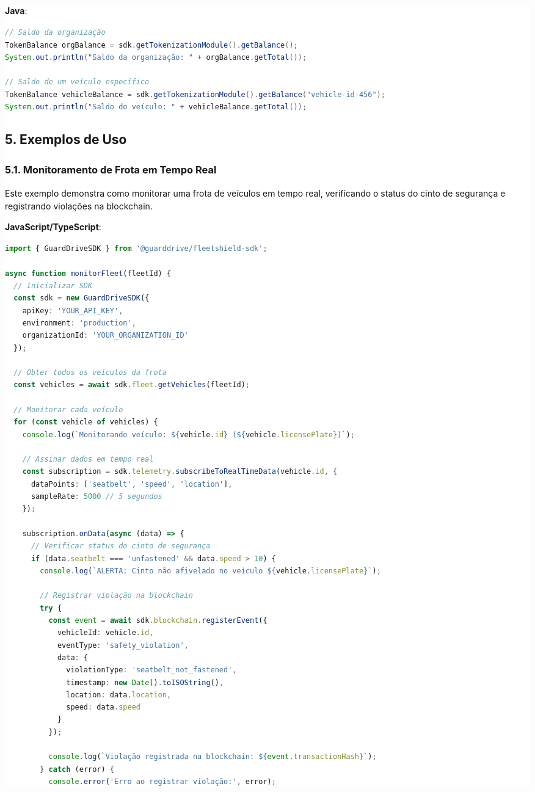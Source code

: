 **Java**:
```java
// Saldo da organização
TokenBalance orgBalance = sdk.getTokenizationModule().getBalance();
System.out.println("Saldo da organização: " + orgBalance.getTotal());

// Saldo de um veículo específico
TokenBalance vehicleBalance = sdk.getTokenizationModule().getBalance("vehicle-id-456");
System.out.println("Saldo do veículo: " + vehicleBalance.getTotal());
```

## 5. Exemplos de Uso

### 5.1. Monitoramento de Frota em Tempo Real

Este exemplo demonstra como monitorar uma frota de veículos em tempo real, verificando o status do cinto de segurança e registrando violações na blockchain.

**JavaScript/TypeScript**:
```typescript
import { GuardDriveSDK } from '@guarddrive/fleetshield-sdk';

async function monitorFleet(fleetId) {
  // Inicializar SDK
  const sdk = new GuardDriveSDK({
    apiKey: 'YOUR_API_KEY',
    environment: 'production',
    organizationId: 'YOUR_ORGANIZATION_ID'
  });
  
  // Obter todos os veículos da frota
  const vehicles = await sdk.fleet.getVehicles(fleetId);
  
  // Monitorar cada veículo
  for (const vehicle of vehicles) {
    console.log(`Monitorando veículo: ${vehicle.id} (${vehicle.licensePlate})`);
    
    // Assinar dados em tempo real
    const subscription = sdk.telemetry.subscribeToRealTimeData(vehicle.id, {
      dataPoints: ['seatbelt', 'speed', 'location'],
      sampleRate: 5000 // 5 segundos
    });
    
    subscription.onData(async (data) => {
      // Verificar status do cinto de segurança
      if (data.seatbelt === 'unfastened' && data.speed > 10) {
        console.log(`ALERTA: Cinto não afivelado no veículo ${vehicle.licensePlate}`);
        
        // Registrar violação na blockchain
        try {
          const event = await sdk.blockchain.registerEvent({
            vehicleId: vehicle.id,
            eventType: 'safety_violation',
            data: {
              violationType: 'seatbelt_not_fastened',
              timestamp: new Date().toISOString(),
              location: data.location,
              speed: data.speed
            }
          });
          
          console.log(`Violação registrada na blockchain: ${event.transactionHash}`);
        } catch (error) {
          console.error('Erro ao registrar violação:', error);
```